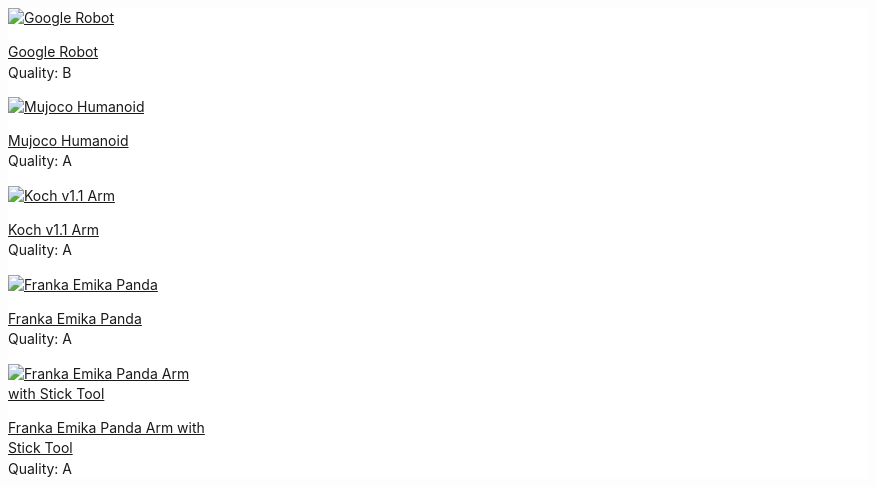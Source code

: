 <div class="gallery-item">
    <a href="googlerobot">
        <img src="../_static/robot_images/googlerobot/thumbnail.png" style='min-width:min(50%, 100px);max-width:200px;height:auto' alt="Google Robot">
    </a>
    <div class="gallery-item-caption">
        <a href="googlerobot"><p style="margin-bottom: 0px; word-wrap: break-word; max-width: 200px; color: inherit;">Google Robot</p></a>
        <p style="margin-top: 0px;">Quality: B</p>
    </div>
</div>

<div class="gallery-item">
    <a href="humanoid">
        <img src="../_static/robot_images/humanoid/thumbnail.png" style='min-width:min(50%, 100px);max-width:200px;height:auto' alt="Mujoco Humanoid">
    </a>
    <div class="gallery-item-caption">
        <a href="humanoid"><p style="margin-bottom: 0px; word-wrap: break-word; max-width: 200px; color: inherit;">Mujoco Humanoid</p></a>
        <p style="margin-top: 0px;">Quality: A</p>
    </div>
</div>

<div class="gallery-item">
    <a href="koch-v1.1">
        <img src="../_static/robot_images/koch-v1.1/thumbnail.png" style='min-width:min(50%, 100px);max-width:200px;height:auto' alt="Koch v1.1 Arm">
    </a>
    <div class="gallery-item-caption">
        <a href="koch-v1.1"><p style="margin-bottom: 0px; word-wrap: break-word; max-width: 200px; color: inherit;">Koch v1.1 Arm</p></a>
        <p style="margin-top: 0px;">Quality: A</p>
    </div>
</div>

<div class="gallery-item">
    <a href="panda">
        <img src="../_static/robot_images/panda/thumbnail.png" style='min-width:min(50%, 100px);max-width:200px;height:auto' alt="Franka Emika Panda">
    </a>
    <div class="gallery-item-caption">
        <a href="panda"><p style="margin-bottom: 0px; word-wrap: break-word; max-width: 200px; color: inherit;">Franka Emika Panda</p></a>
        <p style="margin-top: 0px;">Quality: A</p>
    </div>
</div>

<div class="gallery-item">
    <a href="panda_stick">
        <img src="../_static/robot_images/panda_stick/thumbnail.png" style='min-width:min(50%, 100px);max-width:200px;height:auto' alt="Franka Emika Panda Arm with Stick Tool">
    </a>
    <div class="gallery-item-caption">
        <a href="panda_stick"><p style="margin-bottom: 0px; word-wrap: break-word; max-width: 200px; color: inherit;">Franka Emika Panda Arm with Stick Tool</p></a>
        <p style="margin-top: 0px;">Quality: A</p>
    </div>
</div>
